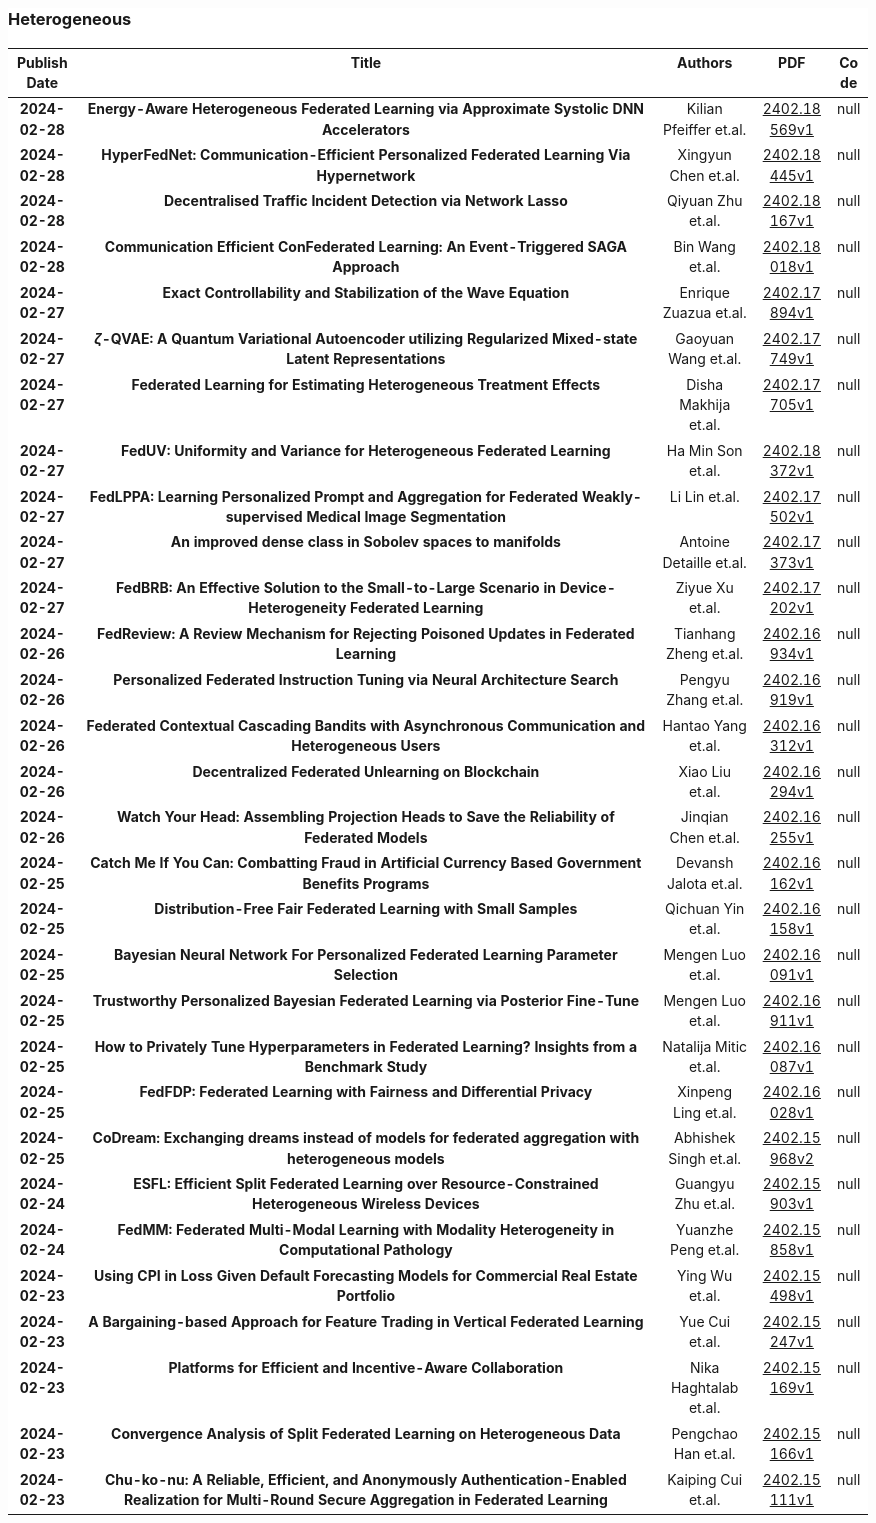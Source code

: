 ### Heterogeneous
|Publish Date|Title|Authors|PDF|Code|
| :---: | :---: | :---: | :---: | :---: |
|**2024-02-28**|**Energy-Aware Heterogeneous Federated Learning via Approximate Systolic DNN Accelerators**|Kilian Pfeiffer et.al.|[2402.18569v1](http://arxiv.org/abs/2402.18569v1)|null|
|**2024-02-28**|**HyperFedNet: Communication-Efficient Personalized Federated Learning Via Hypernetwork**|Xingyun Chen et.al.|[2402.18445v1](http://arxiv.org/abs/2402.18445v1)|null|
|**2024-02-28**|**Decentralised Traffic Incident Detection via Network Lasso**|Qiyuan Zhu et.al.|[2402.18167v1](http://arxiv.org/abs/2402.18167v1)|null|
|**2024-02-28**|**Communication Efficient ConFederated Learning: An Event-Triggered SAGA Approach**|Bin Wang et.al.|[2402.18018v1](http://arxiv.org/abs/2402.18018v1)|null|
|**2024-02-27**|**Exact Controllability and Stabilization of the Wave Equation**|Enrique Zuazua et.al.|[2402.17894v1](http://arxiv.org/abs/2402.17894v1)|null|
|**2024-02-27**|**$ζ$-QVAE: A Quantum Variational Autoencoder utilizing Regularized Mixed-state Latent Representations**|Gaoyuan Wang et.al.|[2402.17749v1](http://arxiv.org/abs/2402.17749v1)|null|
|**2024-02-27**|**Federated Learning for Estimating Heterogeneous Treatment Effects**|Disha Makhija et.al.|[2402.17705v1](http://arxiv.org/abs/2402.17705v1)|null|
|**2024-02-27**|**FedUV: Uniformity and Variance for Heterogeneous Federated Learning**|Ha Min Son et.al.|[2402.18372v1](http://arxiv.org/abs/2402.18372v1)|null|
|**2024-02-27**|**FedLPPA: Learning Personalized Prompt and Aggregation for Federated Weakly-supervised Medical Image Segmentation**|Li Lin et.al.|[2402.17502v1](http://arxiv.org/abs/2402.17502v1)|null|
|**2024-02-27**|**An improved dense class in Sobolev spaces to manifolds**|Antoine Detaille et.al.|[2402.17373v1](http://arxiv.org/abs/2402.17373v1)|null|
|**2024-02-27**|**FedBRB: An Effective Solution to the Small-to-Large Scenario in Device-Heterogeneity Federated Learning**|Ziyue Xu et.al.|[2402.17202v1](http://arxiv.org/abs/2402.17202v1)|null|
|**2024-02-26**|**FedReview: A Review Mechanism for Rejecting Poisoned Updates in Federated Learning**|Tianhang Zheng et.al.|[2402.16934v1](http://arxiv.org/abs/2402.16934v1)|null|
|**2024-02-26**|**Personalized Federated Instruction Tuning via Neural Architecture Search**|Pengyu Zhang et.al.|[2402.16919v1](http://arxiv.org/abs/2402.16919v1)|null|
|**2024-02-26**|**Federated Contextual Cascading Bandits with Asynchronous Communication and Heterogeneous Users**|Hantao Yang et.al.|[2402.16312v1](http://arxiv.org/abs/2402.16312v1)|null|
|**2024-02-26**|**Decentralized Federated Unlearning on Blockchain**|Xiao Liu et.al.|[2402.16294v1](http://arxiv.org/abs/2402.16294v1)|null|
|**2024-02-26**|**Watch Your Head: Assembling Projection Heads to Save the Reliability of Federated Models**|Jinqian Chen et.al.|[2402.16255v1](http://arxiv.org/abs/2402.16255v1)|null|
|**2024-02-25**|**Catch Me If You Can: Combatting Fraud in Artificial Currency Based Government Benefits Programs**|Devansh Jalota et.al.|[2402.16162v1](http://arxiv.org/abs/2402.16162v1)|null|
|**2024-02-25**|**Distribution-Free Fair Federated Learning with Small Samples**|Qichuan Yin et.al.|[2402.16158v1](http://arxiv.org/abs/2402.16158v1)|null|
|**2024-02-25**|**Bayesian Neural Network For Personalized Federated Learning Parameter Selection**|Mengen Luo et.al.|[2402.16091v1](http://arxiv.org/abs/2402.16091v1)|null|
|**2024-02-25**|**Trustworthy Personalized Bayesian Federated Learning via Posterior Fine-Tune**|Mengen Luo et.al.|[2402.16911v1](http://arxiv.org/abs/2402.16911v1)|null|
|**2024-02-25**|**How to Privately Tune Hyperparameters in Federated Learning? Insights from a Benchmark Study**|Natalija Mitic et.al.|[2402.16087v1](http://arxiv.org/abs/2402.16087v1)|null|
|**2024-02-25**|**FedFDP: Federated Learning with Fairness and Differential Privacy**|Xinpeng Ling et.al.|[2402.16028v1](http://arxiv.org/abs/2402.16028v1)|null|
|**2024-02-25**|**CoDream: Exchanging dreams instead of models for federated aggregation with heterogeneous models**|Abhishek Singh et.al.|[2402.15968v2](http://arxiv.org/abs/2402.15968v2)|null|
|**2024-02-24**|**ESFL: Efficient Split Federated Learning over Resource-Constrained Heterogeneous Wireless Devices**|Guangyu Zhu et.al.|[2402.15903v1](http://arxiv.org/abs/2402.15903v1)|null|
|**2024-02-24**|**FedMM: Federated Multi-Modal Learning with Modality Heterogeneity in Computational Pathology**|Yuanzhe Peng et.al.|[2402.15858v1](http://arxiv.org/abs/2402.15858v1)|null|
|**2024-02-23**|**Using CPI in Loss Given Default Forecasting Models for Commercial Real Estate Portfolio**|Ying Wu et.al.|[2402.15498v1](http://arxiv.org/abs/2402.15498v1)|null|
|**2024-02-23**|**A Bargaining-based Approach for Feature Trading in Vertical Federated Learning**|Yue Cui et.al.|[2402.15247v1](http://arxiv.org/abs/2402.15247v1)|null|
|**2024-02-23**|**Platforms for Efficient and Incentive-Aware Collaboration**|Nika Haghtalab et.al.|[2402.15169v1](http://arxiv.org/abs/2402.15169v1)|null|
|**2024-02-23**|**Convergence Analysis of Split Federated Learning on Heterogeneous Data**|Pengchao Han et.al.|[2402.15166v1](http://arxiv.org/abs/2402.15166v1)|null|
|**2024-02-23**|**Chu-ko-nu: A Reliable, Efficient, and Anonymously Authentication-Enabled Realization for Multi-Round Secure Aggregation in Federated Learning**|Kaiping Cui et.al.|[2402.15111v1](http://arxiv.org/abs/2402.15111v1)|null|
